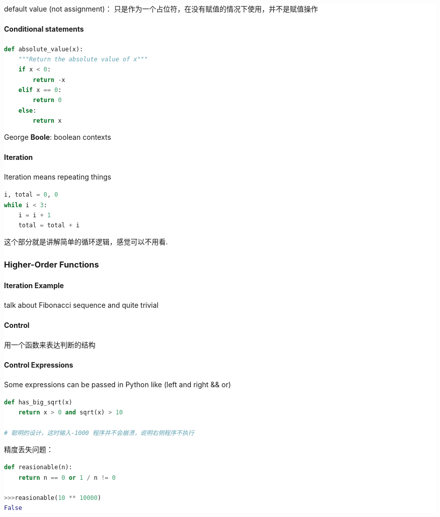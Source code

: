default value (not assignment)： 只是作为一个占位符，在没有赋值的情况下使用，并不是赋值操作

#### Conditional statements

```Python
def absolute_value(x):
	"""Return the absolute value of x"""
	if x < 0:
		return -x
	elif x == 0:
		return 0
	else:
		return x
```

George **Boole**: boolean contexts

#### Iteration

Iteration means repeating things

```Python
i, total = 0, 0
while i < 3:
	i = i + 1
	total = total + i
```

这个部分就是讲解简单的循环逻辑，感觉可以不用看.

### Higher-Order Functions


#### Iteration Example

talk about Fibonacci sequence and quite trivial

#### Control

用一个函数来表达判断的结构


#### Control Expressions

Some expressions can be passed in Python like (left and right && or) 

```Python
def has_big_sqrt(x)
	return x > 0 and sqrt(x) > 10

# 聪明的设计，这时输入-1000 程序并不会崩溃，说明右侧程序不执行
```


精度丢失问题：

```Python
def reasionable(n):
	return n == 0 or 1 / n != 0

>>>reasionable(10 ** 10000)
False
```

